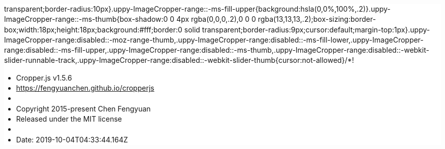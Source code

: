 transparent;border-radius:10px}.uppy-ImageCropper-range::-ms-fill-upper{background:hsla(0,0%,100%,.2)}.uppy-ImageCropper-range::-ms-thumb{box-shadow:0 0 4px rgba(0,0,0,.2),0 0 0 rgba(13,13,13,.2);box-sizing:border-box;width:18px;height:18px;background:#fff;border:0 solid transparent;border-radius:9px;cursor:default;margin-top:1px}.uppy-ImageCropper-range:disabled::-moz-range-thumb,.uppy-ImageCropper-range:disabled::-ms-fill-lower,.uppy-ImageCropper-range:disabled::-ms-fill-upper,.uppy-ImageCropper-range:disabled::-ms-thumb,.uppy-ImageCropper-range:disabled::-webkit-slider-runnable-track,.uppy-ImageCropper-range:disabled::-webkit-slider-thumb{cursor:not-allowed}/*!
 * Cropper.js v1.5.6
 * https://fengyuanchen.github.io/cropperjs
 *
 * Copyright 2015-present Chen Fengyuan
 * Released under the MIT license
 *
 * Date: 2019-10-04T04:33:44.164Z